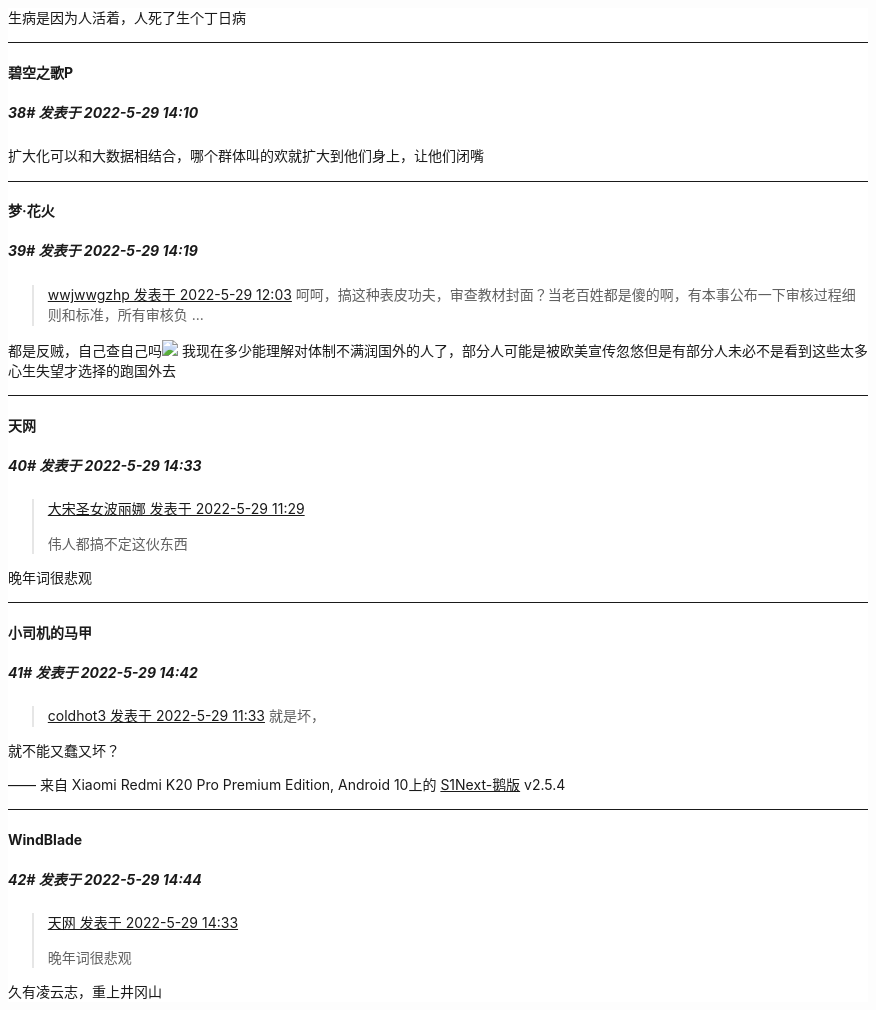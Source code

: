 生病是因为人活着，人死了生个丁日病

*****

####  碧空之歌P  
##### 38#       发表于 2022-5-29 14:10

扩大化可以和大数据相结合，哪个群体叫的欢就扩大到他们身上，让他们闭嘴

*****

####  梦·花火  
##### 39#       发表于 2022-5-29 14:19

<blockquote><a href="httphttps://bbs.saraba1st.com/2b/forum.php?mod=redirect&amp;goto=findpost&amp;pid=56038193&amp;ptid=2072039" target="_blank">wwjwwgzhp 发表于 2022-5-29 12:03</a>
呵呵，搞这种表皮功夫，审查教材封面？当老百姓都是傻的啊，有本事公布一下审核过程细则和标准，所有审核负 ...</blockquote>
都是反贼，自己查自己吗<img src="https://static.saraba1st.com/image/smiley/face2017/065.png" referrerpolicy="no-referrer">
我现在多少能理解对体制不满润国外的人了，部分人可能是被欧美宣传忽悠但是有部分人未必不是看到这些太多心生失望才选择的跑国外去

*****

####  天网  
##### 40#       发表于 2022-5-29 14:33

<blockquote><a href="httphttps://bbs.saraba1st.com/2b/forum.php?mod=redirect&amp;goto=findpost&amp;pid=56037874&amp;ptid=2072039" target="_blank">大宋圣女波丽娜 发表于 2022-5-29 11:29</a>

伟人都搞不定这伙东西</blockquote>
晚年词很悲观

*****

####  小司机的马甲  
##### 41#       发表于 2022-5-29 14:42

<blockquote><a href="httphttps://bbs.saraba1st.com/2b/forum.php?mod=redirect&amp;goto=findpost&amp;pid=56037909&amp;ptid=2072039" target="_blank">coldhot3 发表于 2022-5-29 11:33</a>
就是坏，</blockquote>
就不能又蠢又坏？

—— 来自 Xiaomi Redmi K20 Pro Premium Edition, Android 10上的 [S1Next-鹅版](https://github.com/ykrank/S1-Next/releases) v2.5.4

*****

####  WindBlade  
##### 42#       发表于 2022-5-29 14:44

<blockquote><a href="httphttps://bbs.saraba1st.com/2b/forum.php?mod=redirect&amp;goto=findpost&amp;pid=56039560&amp;ptid=2072039" target="_blank">天网 发表于 2022-5-29 14:33</a>

晚年词很悲观</blockquote>
久有凌云志，重上井冈山
